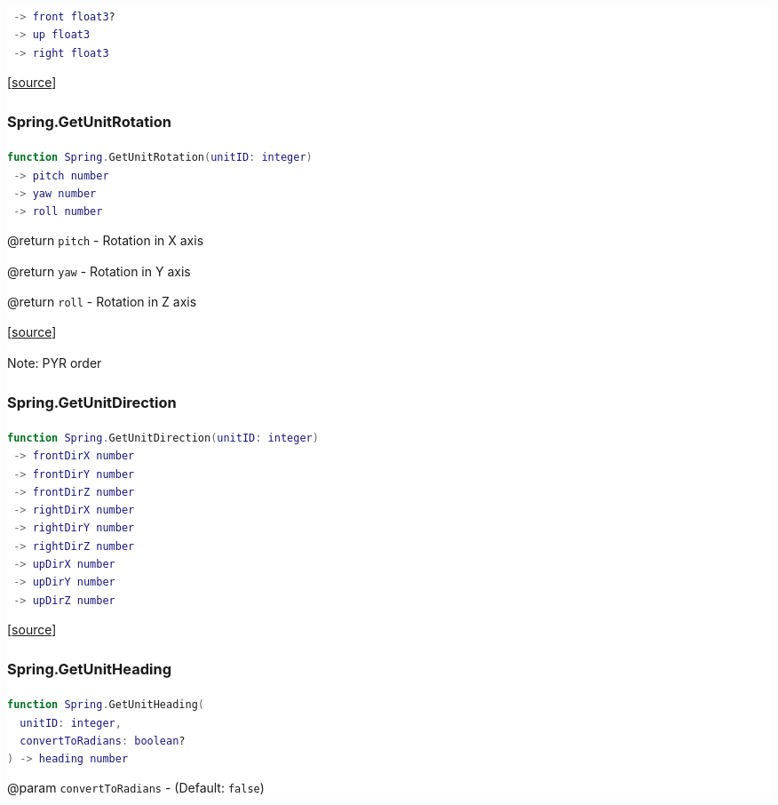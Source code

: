 ```lua
 -> front float3?
 -> up float3
 -> right float3

```





[<a href="https://github.com/beyond-all-reason/spring/blob/0a561a37ee97c7883fd3f5a4bc995f9a4f6fdea0/rts/Lua/LuaSyncedRead.cpp#L4459-L4466" target="_blank">source</a>]


### Spring.GetUnitRotation

```lua
function Spring.GetUnitRotation(unitID: integer)
 -> pitch number
 -> yaw number
 -> roll number

```

@return `pitch` - Rotation in X axis

@return `yaw` - Rotation in Y axis

@return `roll` - Rotation in Z axis





[<a href="https://github.com/beyond-all-reason/spring/blob/0a561a37ee97c7883fd3f5a4bc995f9a4f6fdea0/rts/Lua/LuaSyncedRead.cpp#L4487-L4495" target="_blank">source</a>]

Note: PYR order


### Spring.GetUnitDirection

```lua
function Spring.GetUnitDirection(unitID: integer)
 -> frontDirX number
 -> frontDirY number
 -> frontDirZ number
 -> rightDirX number
 -> rightDirY number
 -> rightDirZ number
 -> upDirX number
 -> upDirY number
 -> upDirZ number

```





[<a href="https://github.com/beyond-all-reason/spring/blob/0a561a37ee97c7883fd3f5a4bc995f9a4f6fdea0/rts/Lua/LuaSyncedRead.cpp#L4502-L4515" target="_blank">source</a>]


### Spring.GetUnitHeading

```lua
function Spring.GetUnitHeading(
  unitID: integer,
  convertToRadians: boolean?
) -> heading number
```
@param `convertToRadians` - (Default: `false`)


